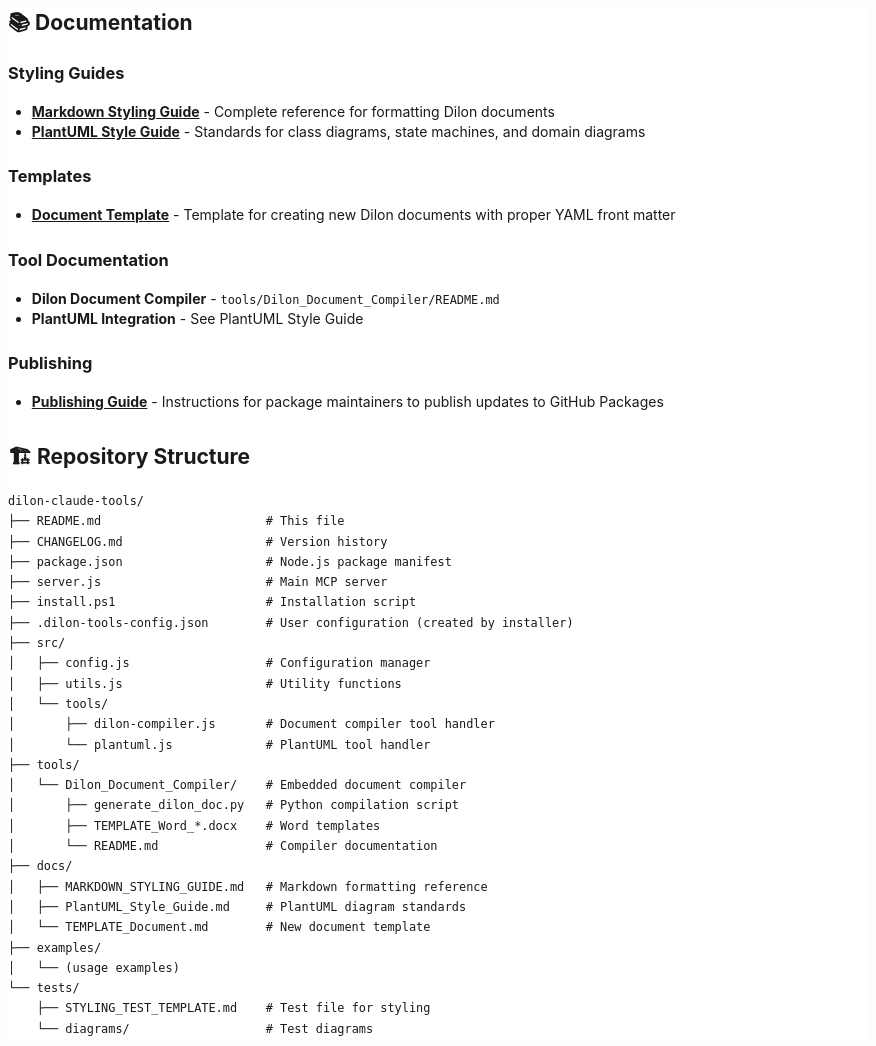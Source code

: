 ## 📚 Documentation

### Styling Guides

- **[Markdown Styling Guide](docs/MARKDOWN_STYLING_GUIDE.md)** - Complete reference for formatting Dilon documents
- **[PlantUML Style Guide](docs/PlantUML_Style_Guide.md)** - Standards for class diagrams, state machines, and domain diagrams

### Templates

- **[Document Template](docs/TEMPLATE_Document.md)** - Template for creating new Dilon documents with proper YAML front matter

### Tool Documentation

- **Dilon Document Compiler** - `tools/Dilon_Document_Compiler/README.md`
- **PlantUML Integration** - See PlantUML Style Guide

### Publishing

- **[Publishing Guide](PUBLISHING.md)** - Instructions for package maintainers to publish updates to GitHub Packages

## 🏗️ Repository Structure

```
dilon-claude-tools/
├── README.md                       # This file
├── CHANGELOG.md                    # Version history
├── package.json                    # Node.js package manifest
├── server.js                       # Main MCP server
├── install.ps1                     # Installation script
├── .dilon-tools-config.json        # User configuration (created by installer)
├── src/
│   ├── config.js                   # Configuration manager
│   ├── utils.js                    # Utility functions
│   └── tools/
│       ├── dilon-compiler.js       # Document compiler tool handler
│       └── plantuml.js             # PlantUML tool handler
├── tools/
│   └── Dilon_Document_Compiler/    # Embedded document compiler
│       ├── generate_dilon_doc.py   # Python compilation script
│       ├── TEMPLATE_Word_*.docx    # Word templates
│       └── README.md               # Compiler documentation
├── docs/
│   ├── MARKDOWN_STYLING_GUIDE.md   # Markdown formatting reference
│   ├── PlantUML_Style_Guide.md     # PlantUML diagram standards
│   └── TEMPLATE_Document.md        # New document template
├── examples/
│   └── (usage examples)
└── tests/
    ├── STYLING_TEST_TEMPLATE.md    # Test file for styling
    └── diagrams/                   # Test diagrams
```
